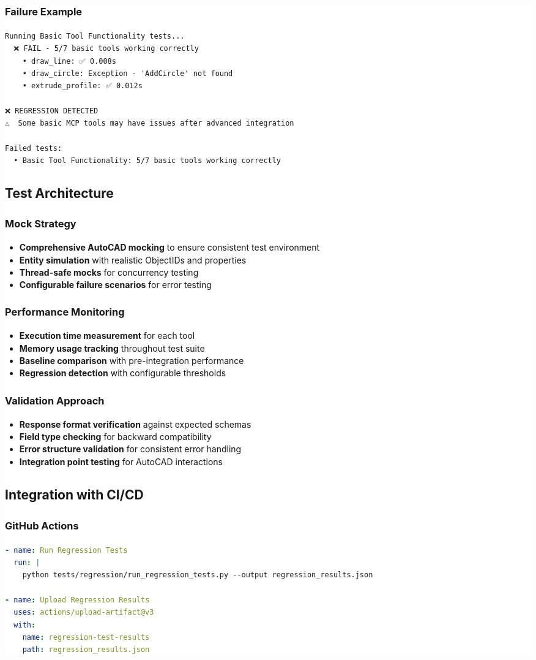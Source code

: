 ### Failure Example
```
Running Basic Tool Functionality tests...
  ❌ FAIL - 5/7 basic tools working correctly
    • draw_line: ✅ 0.008s
    • draw_circle: Exception - 'AddCircle' not found
    • extrude_profile: ✅ 0.012s

❌ REGRESSION DETECTED
⚠️  Some basic MCP tools may have issues after advanced integration

Failed tests:
  • Basic Tool Functionality: 5/7 basic tools working correctly
```

## Test Architecture

### Mock Strategy
- **Comprehensive AutoCAD mocking** to ensure consistent test environment
- **Entity simulation** with realistic ObjectIDs and properties
- **Thread-safe mocks** for concurrency testing
- **Configurable failure scenarios** for error testing

### Performance Monitoring
- **Execution time measurement** for each tool
- **Memory usage tracking** throughout test suite
- **Baseline comparison** with pre-integration performance
- **Regression detection** with configurable thresholds

### Validation Approach
- **Response format verification** against expected schemas
- **Field type checking** for backward compatibility
- **Error structure validation** for consistent error handling
- **Integration point testing** for AutoCAD interactions

## Integration with CI/CD

### GitHub Actions
```yaml
- name: Run Regression Tests
  run: |
    python tests/regression/run_regression_tests.py --output regression_results.json
    
- name: Upload Regression Results
  uses: actions/upload-artifact@v3
  with:
    name: regression-test-results
    path: regression_results.json
```
